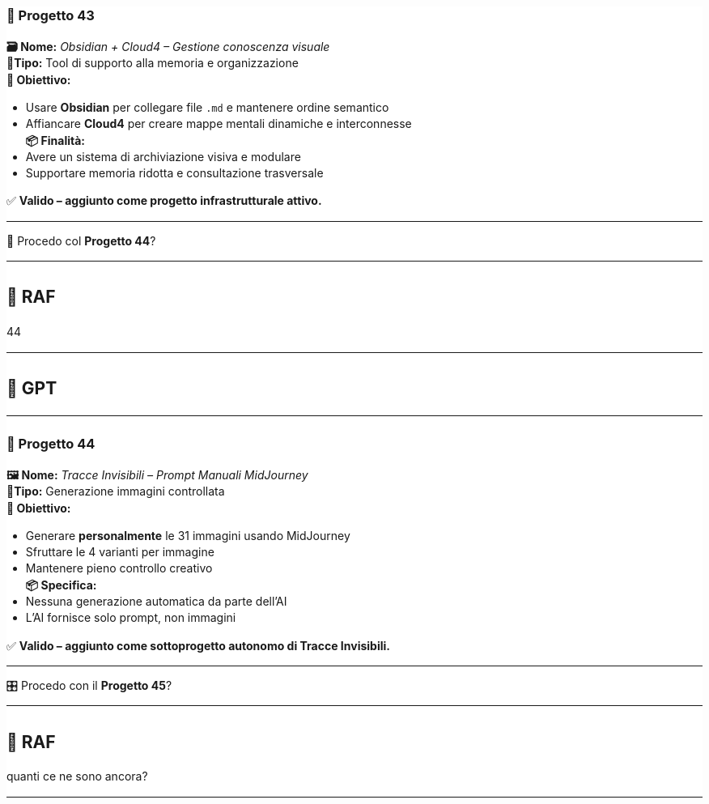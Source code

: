 
### 📌 Progetto 43

**🗃️ Nome:** *Obsidian + Cloud4 – Gestione conoscenza visuale*  
**📍Tipo:** Tool di supporto alla memoria e organizzazione  
**🎯 Obiettivo:**  
- Usare **Obsidian** per collegare file `.md` e mantenere ordine semantico  
- Affiancare **Cloud4** per creare mappe mentali dinamiche e interconnesse  
**📦 Finalità:**  
- Avere un sistema di archiviazione visiva e modulare  
- Supportare memoria ridotta e consultazione trasversale

✅ **Valido – aggiunto come progetto infrastrutturale attivo.**

---

🧠 Procedo col **Progetto 44**?

---

## 👤 **RAF**

44

---

## 🤖 **GPT**

---

### 📌 Progetto 44

**🖼️ Nome:** *Tracce Invisibili – Prompt Manuali MidJourney*  
**📍Tipo:** Generazione immagini controllata  
**🎯 Obiettivo:**  
- Generare **personalmente** le 31 immagini usando MidJourney  
- Sfruttare le 4 varianti per immagine  
- Mantenere pieno controllo creativo  
**📦 Specifica:**  
- Nessuna generazione automatica da parte dell’AI  
- L’AI fornisce solo prompt, non immagini

✅ **Valido – aggiunto come sottoprogetto autonomo di Tracce Invisibili.**

---

🎛️ Procedo con il **Progetto 45**?

---

## 👤 **RAF**

quanti ce ne sono ancora?

---